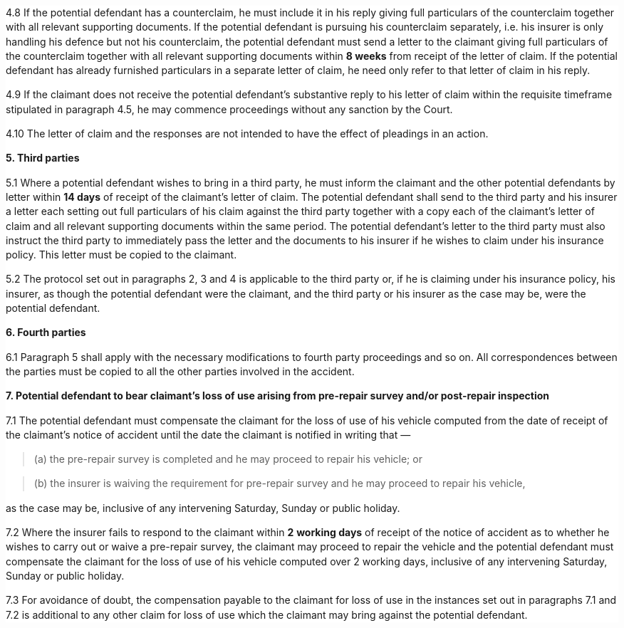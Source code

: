 4.8 If the potential defendant has a counterclaim, he must include it in his reply giving full particulars of the counterclaim together with all relevant supporting documents. If the potential defendant is pursuing his counterclaim separately, i.e. his insurer is only handling his defence but not his counterclaim, the potential defendant must send a letter to the claimant giving full particulars of the counterclaim together with all relevant supporting documents within **8 weeks** from receipt of the letter of claim. If the potential defendant has already furnished particulars in a separate letter of claim, he need only refer to that letter of claim in his reply.

4.9 If the claimant does not receive the potential defendant’s substantive reply to his letter of claim within the requisite timeframe stipulated in paragraph 4.5, he may commence proceedings without any sanction by the Court.

4.10 The letter of claim and the responses are not intended to have the effect of pleadings in an action.

**5. Third parties**

5.1 Where a potential defendant wishes to bring in a third party, he must inform the claimant and the other potential defendants by letter within **14 days** of receipt of the claimant’s letter of claim. The potential defendant shall send to the third party and his insurer a letter each setting out full particulars of his claim against the third party together with a copy each of the claimant’s letter of claim and all relevant supporting documents within the same period. The potential defendant’s letter to the third party must also instruct the third party to immediately pass the letter and the documents to his insurer if he wishes to claim under his insurance policy. This letter must be copied to the claimant.

5.2 The protocol set out in paragraphs 2, 3 and 4 is applicable to the third party or, if he is claiming under his insurance policy, his insurer, as though the potential defendant were the claimant, and the third party or his insurer as the case may be, were the potential defendant.

**6. Fourth parties**

6.1 Paragraph 5 shall apply with the necessary modifications to fourth party proceedings and so on. All correspondences between the parties must be copied to all the other parties involved in the accident.

**7. Potential defendant to bear claimant’s loss of use arising from pre-repair survey and/or post-repair inspection**

7.1 The potential defendant must compensate the claimant for the loss of use of his vehicle computed from the date of receipt of the claimant’s notice of accident until the date the claimant is notified in writing that —

> (a) the pre-repair survey is completed and he may proceed to repair his vehicle; or

> (b) the insurer is waiving the requirement for pre-repair survey and he may proceed to repair his vehicle,

as the case may be, inclusive of any intervening Saturday, Sunday or public holiday.

7.2 Where the insurer fails to respond to the claimant within **2** **working days** of receipt of the notice of accident as to whether he wishes to carry out or waive a pre-repair survey, the claimant may proceed to repair the vehicle and the potential defendant must compensate the claimant for the loss of use of his vehicle computed over 2 working days, inclusive of any intervening Saturday, Sunday or public holiday.

7.3 For avoidance of doubt, the compensation payable to the claimant for loss of use in the instances set out in paragraphs 7.1 and 7.2 is additional to any other claim for loss of use which the claimant may bring against the potential defendant.
